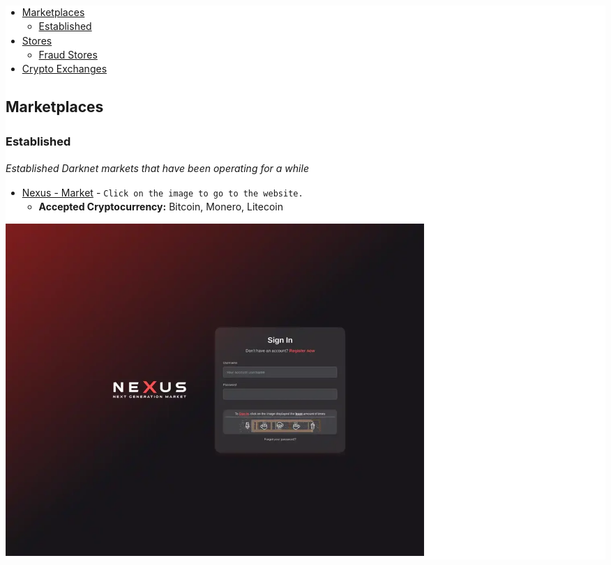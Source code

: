 



  - [Marketplaces](#marketplaces)
    - [Established](#established)
  - [Stores](#stores)
    - [Fraud Stores](#fraud-stores)
  - [Crypto Exchanges](#crypto-exchanges)



## Marketplaces

### Established

*Established Darknet markets that have been operating for a while*

- [Nexus - Market](http://vlkmo4t23xzh464d4zzrcza6nh6caygvmxys26cboambkjphqa7rwiid.onion) - `Click on the image to go to the website.`
  - **Accepted Cryptocurrency:** Bitcoin, Monero, Litecoin

<a href="http://vlkmo4t23xzh464d4zzrcza6nh6caygvmxys26cboambkjphqa7rwiid.onion"><img src="/assets/pensezin.webp" width="600"><a>
